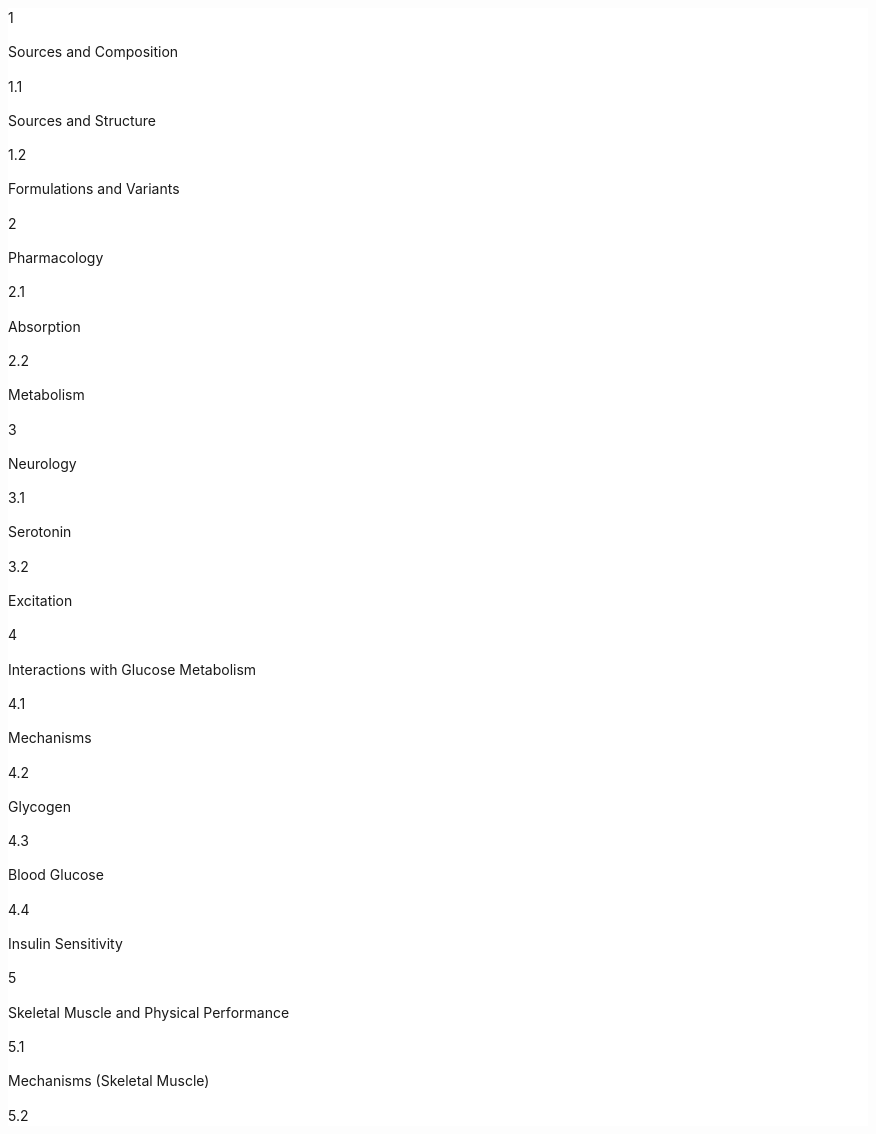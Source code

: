 1

Sources and Composition

1.1

Sources and Structure

1.2

Formulations and Variants

2

Pharmacology

2.1

Absorption

2.2

Metabolism

3

Neurology

3.1

Serotonin

3.2

Excitation

4

Interactions with Glucose Metabolism

4.1

Mechanisms

4.2

Glycogen

4.3

Blood Glucose

4.4

Insulin Sensitivity

5

Skeletal Muscle and Physical Performance

5.1

Mechanisms (Skeletal Muscle)

5.2
